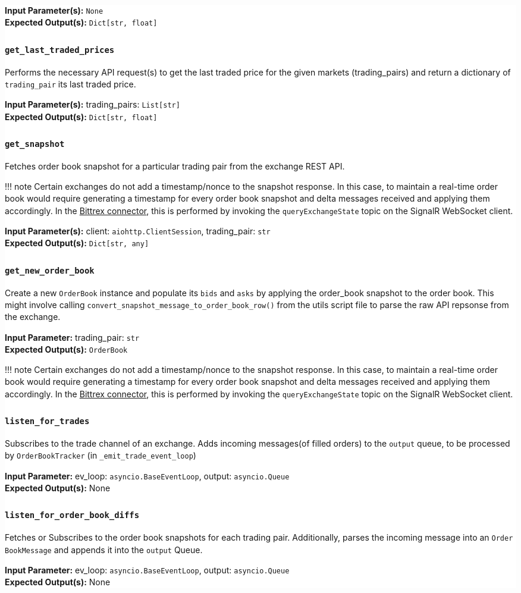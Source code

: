 **Input Parameter(s):** `None` <br/> **Expected Output(s):** `Dict[str, float]`

### `get_last_traded_prices`

Performs the necessary API request(s) to get the last traded price for the given markets (trading_pairs) and return a dictionary of `trading_pair` its last traded price.

**Input Parameter(s):** trading_pairs: `List[str]`<br/>
**Expected Output(s):** `Dict[str, float]`

### `get_snapshot`

Fetches order book snapshot for a particular trading pair from the exchange REST API.<br/>

!!! note
    Certain exchanges do not add a timestamp/nonce to the snapshot response. In this case, to maintain a real-time order book would require generating a timestamp for every order book snapshot and delta messages received and applying them accordingly. In the [Bittrex connector](https://github.com/CoinAlpha/hummingbot/blob/master/hummingbot/connector), this is performed by invoking the `queryExchangeState` topic on the SignalR WebSocket client.

**Input Parameter(s):** client: `aiohttp.ClientSession`, trading_pair: `str` <br/>
**Expected Output(s):** `Dict[str, any]`

### `get_new_order_book`

Create a new `OrderBook` instance and populate its `bids` and `asks` by applying the order_book snapshot to the order book.
This might involve calling `convert_snapshot_message_to_order_book_row()` from the utils script file to parse the raw API repsonse from the exchange.

**Input Parameter:** trading_pair: `str` <br/>
**Expected Output(s):** `OrderBook`

!!! note
    Certain exchanges do not add a timestamp/nonce to the snapshot response. In this case, to maintain a real-time order book would require generating a timestamp for every order book snapshot and delta messages received and applying them accordingly. In the [Bittrex connector](https://github.com/CoinAlpha/hummingbot/blob/master/hummingbot/connector), this is performed by invoking the `queryExchangeState` topic on the SignalR WebSocket client.

### `listen_for_trades`

Subscribes to the trade channel of an exchange. Adds incoming messages(of filled orders) to the `output` queue, to be processed by `OrderBookTracker` (in `_emit_trade_event_loop`)

**Input Parameter:** ev_loop: `asyncio.BaseEventLoop`, output: `asyncio.Queue` <br/>
**Expected Output(s):** None

### `listen_for_order_book_diffs`

Fetches or Subscribes to the order book snapshots for each trading pair. Additionally, parses the incoming message into an `OrderBookMessage` and appends it into the `output` Queue.

**Input Parameter:** ev_loop: `asyncio.BaseEventLoop`, output: `asyncio.Queue` <br/>
**Expected Output(s):** None
